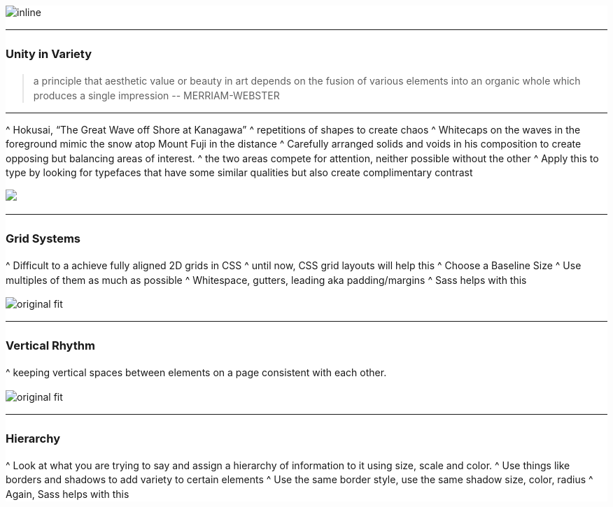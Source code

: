 ![inline](http://2.bp.blogspot.com/-IZ2Kwgr8L2g/Tjb2zAeYLpI/AAAAAAAAAf0/TXcWUVS92Jg/s1600/too+many+fonts.jpg)

---

### Unity in Variety

> a principle that aesthetic value or beauty in art depends on the fusion of various elements into an organic whole which produces a single impression
-- MERRIAM-WEBSTER

---

^ Hokusai, “The Great Wave off Shore at Kanagawa”
^ repetitions of shapes to create chaos
^ Whitecaps on the waves in the foreground mimic the snow atop Mount Fuji in the distance
^ Carefully arranged solids and voids in his composition to create opposing but balancing areas of interest.
^ the two areas compete for attention, neither possible without the other
^ Apply this to type by looking for typefaces that have some similar qualities but also create complimentary contrast

![](https://artsy-media-uploads.s3.amazonaws.com/ak2iBUSRKWhFQWTSeUP4mQ%2Fhokusai.jpg)

---


### Grid Systems

^ Difficult to a achieve fully aligned 2D grids in CSS
^ until now, CSS grid layouts will help this
^ Choose a Baseline Size
^ Use multiples of them as much as possible
^ Whitespace, gutters, leading aka padding/margins
^ Sass helps with this

![original fit](http://thinkingwithtype.com/images/Thinking_with_Type_Grid_11.gif)

---

### Vertical Rhythm

^ keeping vertical spaces between elements on a page consistent with each other.

![original fit](http://typographyhandbook.com/assets/images/baseline-grid.png)

---

### Hierarchy

^ Look at what you are trying to say and assign a hierarchy of information to it using size, scale and color.
^ Use things like borders and shadows to add variety to certain elements
^ Use the same border style, use the same shadow size, color, radius
^ Again, Sass helps with this
